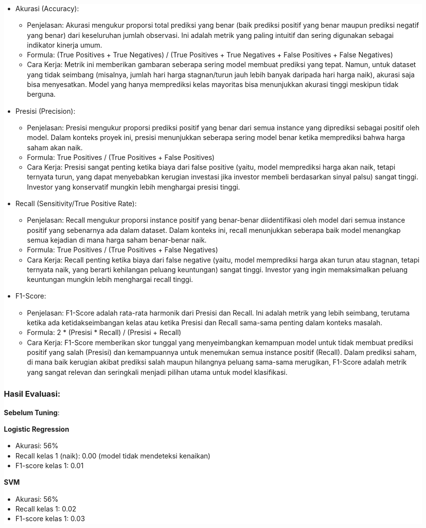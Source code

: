 - Akurasi (Accuracy):
    - Penjelasan: Akurasi mengukur proporsi total prediksi yang benar (baik prediksi positif yang benar maupun prediksi negatif yang benar) dari keseluruhan jumlah observasi. Ini adalah metrik yang paling intuitif dan sering digunakan sebagai indikator kinerja umum.
    - Formula: (True Positives + True Negatives) / (True Positives + True Negatives + False Positives + False Negatives)
    - Cara Kerja: Metrik ini memberikan gambaran seberapa sering model membuat prediksi yang tepat. Namun, untuk dataset yang tidak seimbang (misalnya, jumlah hari harga stagnan/turun jauh lebih banyak daripada hari harga naik), akurasi saja bisa menyesatkan. Model yang hanya memprediksi kelas mayoritas bisa menunjukkan akurasi tinggi meskipun tidak berguna.

- Presisi (Precision):
    - Penjelasan: Presisi mengukur proporsi prediksi positif yang benar dari semua instance yang diprediksi sebagai positif oleh model. Dalam konteks proyek ini, presisi menunjukkan seberapa sering model benar ketika memprediksi bahwa harga saham akan naik.
    - Formula: True Positives / (True Positives + False Positives)
    - Cara Kerja: Presisi sangat penting ketika biaya dari false positive (yaitu, model memprediksi harga akan naik, tetapi ternyata turun, yang dapat menyebabkan kerugian investasi jika investor membeli berdasarkan sinyal palsu) sangat tinggi. Investor yang konservatif mungkin lebih menghargai presisi tinggi.

- Recall (Sensitivity/True Positive Rate):
    - Penjelasan: Recall mengukur proporsi instance positif yang benar-benar diidentifikasi oleh model dari semua instance positif yang sebenarnya ada dalam dataset. Dalam konteks ini, recall menunjukkan seberapa baik model menangkap semua kejadian di mana harga saham benar-benar naik.
    - Formula: True Positives / (True Positives + False Negatives)
    - Cara Kerja: Recall penting ketika biaya dari false negative (yaitu, model memprediksi harga akan turun atau stagnan, tetapi ternyata naik, yang berarti kehilangan peluang keuntungan) sangat tinggi. Investor yang ingin memaksimalkan peluang keuntungan mungkin lebih menghargai recall tinggi.

- F1-Score:
    - Penjelasan: F1-Score adalah rata-rata harmonik dari Presisi dan Recall. Ini adalah metrik yang lebih seimbang, terutama ketika ada ketidakseimbangan kelas atau ketika Presisi dan Recall sama-sama penting dalam konteks masalah.
    - Formula: 2 * (Presisi * Recall) / (Presisi + Recall)
    - Cara Kerja: F1-Score memberikan skor tunggal yang menyeimbangkan kemampuan model untuk tidak membuat prediksi positif yang salah (Presisi) dan kemampuannya untuk menemukan semua instance positif (Recall). Dalam prediksi saham, di mana baik kerugian akibat prediksi salah maupun hilangnya peluang sama-sama merugikan, F1-Score adalah metrik yang sangat relevan dan seringkali menjadi pilihan utama untuk model klasifikasi.

### Hasil Evaluasi:

**Sebelum Tuning**:

**Logistic Regression**
- Akurasi: 56%
- Recall kelas 1 (naik): 0.00 (model tidak mendeteksi kenaikan)
- F1-score kelas 1: 0.01

**SVM**
- Akurasi: 56%
- Recall kelas 1: 0.02
- F1-score kelas 1: 0.03
